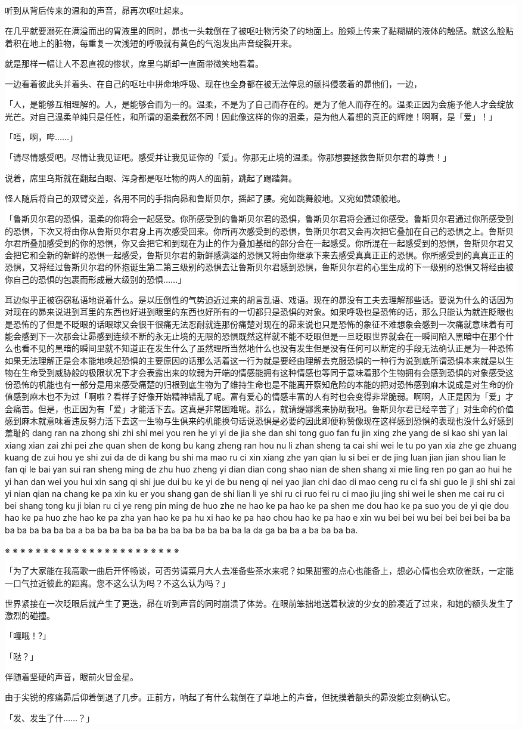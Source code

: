 听到从背后传来的温和的声音，昴再次呕吐起来。

在几乎就要溺死在满溢而出的胃液里的同时，昴也一头栽倒在了被呕吐物污染了的地面上。脸颊上传来了黏糊糊的液体的触感。就这么脸贴着积在地上的脏物，每重复一次浅短的呼吸就有黄色的气泡发出声音绽裂开来。

就是那样一幅让人不忍直视的惨状，席里乌斯却一直面带微笑地看着。

一边看着彼此头并着头、在自己的呕吐中拼命地呼吸、现在也全身都在被无法停息的颤抖侵袭着的昴他们，一边，

「人，是能够互相理解的。人，是能够合而为一的。温柔，不是为了自己而存在的。是为了他人而存在的。温柔正因为会施予他人才会绽放光芒。对自己温柔单纯只是任性，和所谓的温柔截然不同！因此像这样的你的温柔，是为他人着想的真正的辉煌！啊啊，是「爱」！」

「唔，啊，哔……」

「请尽情感受吧。尽情让我见证吧。感受并让我见证你的「爱」。你那无止境的温柔。你那想要拯救鲁斯贝尔君的尊贵！」

说着，席里乌斯就在翻起白眼、浑身都是呕吐物的两人的面前，跳起了踢踏舞。

怪人随后将自己的双臂交差，各用不同的手指向昴和鲁斯贝尔，摇起了腰。宛如跳舞般地。又宛如赞颂般地。

「鲁斯贝尔君的恐惧，温柔的你将会一起感受。你所感受到的鲁斯贝尔君的恐惧，鲁斯贝尔君将会通过你感受。鲁斯贝尔君通过你所感受到的恐惧，下次又将由你从鲁斯贝尔君身上再次感受回来。你所再次感受到的恐惧，鲁斯贝尔君又会再次把它叠加在自己的恐惧之上。鲁斯贝尔君所叠加感受到的你的恐惧，你又会把它和到现在为止的作为叠加基础的部分合在一起感受。你所混在一起感受到的恐惧，鲁斯贝尔君又会把它和全新的新鲜的恐惧一起感受，鲁斯贝尔君的新鲜感满溢的恐惧又将由你继承下来去感受真真正正的恐惧。你所感受到的真真正正的恐惧，又将经过鲁斯贝尔君的怀抱诞生第二第三级别的恐惧去让鲁斯贝尔君感到恐惧，鲁斯贝尔君的心里生成的下一级别的恐惧又将经由被你自己的恐惧的包裹而形成最大级别的恐惧……」

耳边似乎正被窃窃私语地说着什么。是以压倒性的气势迫近过来的胡言乱语、戏语。现在的昴没有工夫去理解那些话。要说为什么的话因为对现在的昴来说进到耳里的东西也好进到眼里的东西也好所有的一切都只是恐惧的对象。如果呼吸也是恐怖的话，那么只能认为就连眨眼也是恐怖的了但是不眨眼的话眼球又会很干很痛无法忍耐就连那份痛楚对现在的昴来说也只是恐怖的象征不难想象会感到一次痛就意味着有可能会感到下一次那会让昴感到连续不断的永无止境的无限的恐惧既然这样就不能不眨眼但是一旦眨眼世界就会在一瞬间陷入黑暗中在那个什么也看不见的黑暗的瞬间里就不知道正在发生什么了虽然理所当然地什么也没有发生但是没有任何可以断定的手段无法确认正是为一种恐怖如果无法理解正是会本能地唤起恐惧的主要原因的话那么活着这一行为就是要经由理解去克服恐惧的一种行为说到底所谓恐惧本来就是以生物在生命受到威胁般的极限状况下才会表露出来的软弱为开端的情感能拥有这种情感也等同于意味着那个生物拥有会感到恐惧的对象感受这份恐怖的机能也有一部分是用来感受痛楚的归根到底生物为了维持生命也是不能离开察知危险的本能的把对恐怖感到麻木说成是对生命的价值感到麻木也不为过「啊啦？看样子好像开始精神错乱了呢。富有爱心的情感丰富的人有时也会变得非常脆弱。啊啊，人正是因为「爱」才会痛苦。但是，也正因为有「爱」才能活下去。这真是非常困难呢。那么，就请缇娜酱来协助我吧。鲁斯贝尔君已经辛苦了」对生命的价值感到麻木就意味着违反努力活下去这一生物与生俱来的机能换句话说恐惧是必要的因此即便称赞像现在这样感到恐惧的表现也没什么好感到羞耻的 dang ran na zhong shi zhi shi mei you ren he yi yi de jia she dan shi tong guo fan fu jin xing zhe yang de si kao shi yan lai xiang xian zai zhi pei zhe quan shen de kong bu kang zheng ran hou nu li zhan sheng ta cai shi wei le tu po yan xia zhe ge zhuang kuang de zui hou ye shi zui da de di kang bu shi ma mao ru ci xin xiang zhe yan qian lu si bei er de jing luan jian jian shou lian le fan qi le bai yan sui ran sheng ming de zhu huo zheng yi dian dian cong shao nian de shen shang xi mie ling ren po gan ao hui he yi han dan wei you hui xin sang qi shi jue dui bu ke yi de bu neng qi nei yao jian chi dao di mao ceng ru ci fa shi guo le ji shi shi zai yi nian qian na chang ke pa xin ku er you shang gan de shi lian li ye shi ru ci ruo fei ru ci mao jiu jing shi wei le shen me cai ru ci bei shang tong ku ji bian ru ci ye reng pin ming de huo zhe ne hao ke pa hao ke pa shen me dou hao ke pa suo you de yi qie dou hao ke pa huo zhe hao ke pa zha yan hao ke pa hu xi hao ke pa hao chou hao ke pa hao e xin wu bei bei wu bei bei bei bei ba ba ba ba ba ba ba ba a ba ba ba ba ba ba ba ba ba ba ba ba ba la da ga ba ba a ba ba ba ba.

※ ※ ※ ※ ※ ※ ※ ※ ※ ※ ※ ※ ※ ※ ※ ※ ※ ※ ※ ※ ※ ※ ※

「为了大家能在我高歌一曲后开怀畅谈，可否劳请菜月大人去准备些茶水来呢？如果甜蜜的点心也能备上，想必心情也会欢欣雀跃，一定能一口气拉近彼此的距离。您不这么认为吗？不这么认为吗？」

世界紧接在一次眨眼后就产生了更迭，昴在听到声音的同时崩溃了体势。在眼前笨拙地送着秋波的少女的脸凑近了过来，和她的额头发生了激烈的碰撞。

「嘎哦！?」

「哒？」

伴随着坚硬的声音，眼前火冒金星。

由于尖锐的疼痛昴后仰着倒退了几步。正前方，响起了有什么栽倒在了草地上的声音，但抚摸着额头的昴没能立刻确认它。

「发、发生了什……？」
